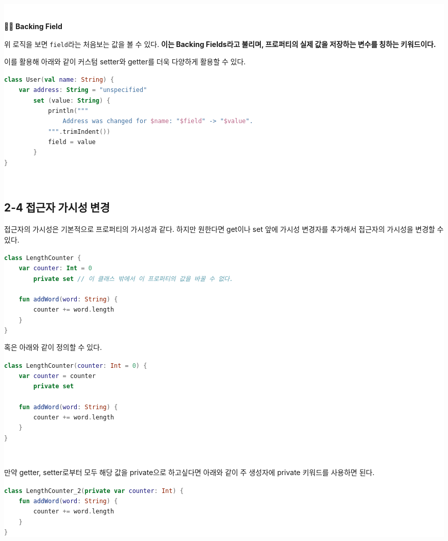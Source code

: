 <br>

💁‍♂️ **Backing Field**

위 로직을 보면 `field`라는 처음보는 값을 볼 수 있다. **이는 Backing Fields라고 불리며, 프로퍼티의 실제 값을 저장하는 변수를 칭하는 키워드이다.**

이를 활용해 아래와 같이 커스텀 setter와 getter를 더욱 다양하게 활용할 수 있다.

```kt
class User(val name: String) {
    var address: String = "unspecified"
        set (value: String) {
            println("""
                Address was changed for $name: "$field" -> "$value".
            """.trimIndent())
            field = value
        }
}
```

<br>

## 2-4 접근자 가시성 변경

접근자의 가시성은 기본적으로 프로퍼티의 가시성과 같다. 하지만 원한다면 get이나 set 앞에 가시성 변경자를 추가해서 접근자의 가시성을 변경할 수 있다.

```kt
class LengthCounter {
    var counter: Int = 0
        private set // 이 클래스 밖에서 이 프로퍼티의 값을 바꿀 수 없다.
    
    fun addWord(word: String) {
        counter += word.length
    }
}
```

혹은 아래와 같이 정의할 수 있다.

```kt
class LengthCounter(counter: Int = 0) {
    var counter = counter
        private set

    fun addWord(word: String) {
        counter += word.length
    }
}
```

<br>

만약 getter, setter로부터 모두 해당 값을 private으로 하고싶다면 아래와 같이 주 생성자에 private 키워드를 사용하면 된다.

```kt
class LengthCounter_2(private var counter: Int) {
    fun addWord(word: String) {
        counter += word.length
    }
}
```
